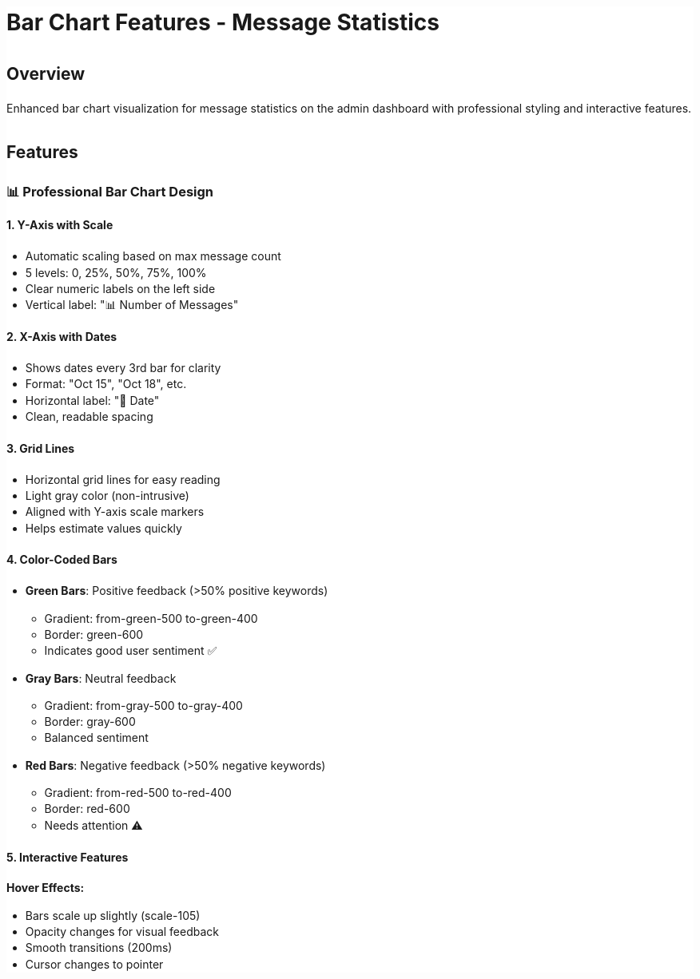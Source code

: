 # Bar Chart Features - Message Statistics

## Overview
Enhanced bar chart visualization for message statistics on the admin dashboard with professional styling and interactive features.

## Features

### 📊 Professional Bar Chart Design

#### 1. **Y-Axis with Scale**
- Automatic scaling based on max message count
- 5 levels: 0, 25%, 50%, 75%, 100%
- Clear numeric labels on the left side
- Vertical label: "📊 Number of Messages"

#### 2. **X-Axis with Dates**
- Shows dates every 3rd bar for clarity
- Format: "Oct 15", "Oct 18", etc.
- Horizontal label: "📅 Date"
- Clean, readable spacing

#### 3. **Grid Lines**
- Horizontal grid lines for easy reading
- Light gray color (non-intrusive)
- Aligned with Y-axis scale markers
- Helps estimate values quickly

#### 4. **Color-Coded Bars**
- **Green Bars**: Positive feedback (>50% positive keywords)
  - Gradient: from-green-500 to-green-400
  - Border: green-600
  - Indicates good user sentiment ✅

- **Gray Bars**: Neutral feedback
  - Gradient: from-gray-500 to-gray-400
  - Border: gray-600
  - Balanced sentiment

- **Red Bars**: Negative feedback (>50% negative keywords)
  - Gradient: from-red-500 to-red-400
  - Border: red-600
  - Needs attention ⚠️

#### 5. **Interactive Features**

**Hover Effects:**
- Bars scale up slightly (scale-105)
- Opacity changes for visual feedback
- Smooth transitions (200ms)
- Cursor changes to pointer
